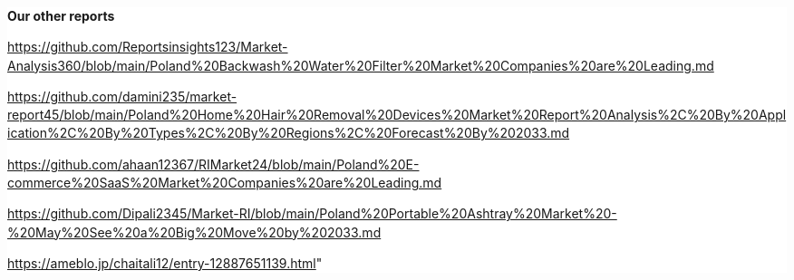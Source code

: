 <strong>Our other reports</strong>

<a href=https://github.com/Reportsinsights123/Market-Analysis360/blob/main/Poland%20Backwash%20Water%20Filter%20Market%20Companies%20are%20Leading.md>https://github.com/Reportsinsights123/Market-Analysis360/blob/main/Poland%20Backwash%20Water%20Filter%20Market%20Companies%20are%20Leading.md</a>

<a href=https://github.com/damini235/market-report45/blob/main/Poland%20Home%20Hair%20Removal%20Devices%20Market%20Report%20Analysis%2C%20By%20Application%2C%20By%20Types%2C%20By%20Regions%2C%20Forecast%20By%202033.md>https://github.com/damini235/market-report45/blob/main/Poland%20Home%20Hair%20Removal%20Devices%20Market%20Report%20Analysis%2C%20By%20Application%2C%20By%20Types%2C%20By%20Regions%2C%20Forecast%20By%202033.md</a>

<a href=https://github.com/ahaan12367/RIMarket24/blob/main/Poland%20E-commerce%20SaaS%20Market%20Companies%20are%20Leading.md>https://github.com/ahaan12367/RIMarket24/blob/main/Poland%20E-commerce%20SaaS%20Market%20Companies%20are%20Leading.md</a>

<a href=https://github.com/Dipali2345/Market-RI/blob/main/Poland%20Portable%20Ashtray%20Market%20-%20May%20See%20a%20Big%20Move%20by%202033.md>https://github.com/Dipali2345/Market-RI/blob/main/Poland%20Portable%20Ashtray%20Market%20-%20May%20See%20a%20Big%20Move%20by%202033.md</a>

<a href=https://ameblo.jp/chaitali12/entry-12887651139.html>https://ameblo.jp/chaitali12/entry-12887651139.html</a>"
